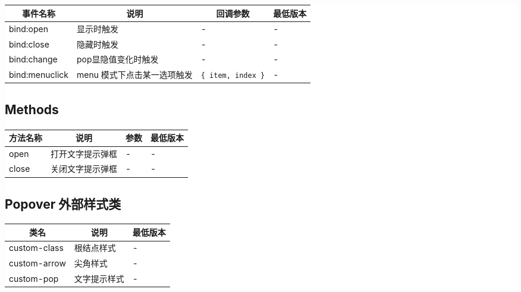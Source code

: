 | 事件名称 | 说明 | 回调参数 | 最低版本 |
|---------|-----| --------|--------|
| bind:open | 显示时触发 | - | - |
| bind:close | 隐藏时触发 | - | - |
| bind:change | pop显隐值变化时触发 | - | - |
| bind:menuclick | menu 模式下点击某一选项触发 |  `{ item, index }`  | - |

## Methods

| 方法名称 | 说明 | 参数 | 最低版本 |
|---------|-----|-----|---------|
| open | 打开文字提示弹框 | - | - |
| close | 关闭文字提示弹框 | - | - |

## Popover 外部样式类

| 类名 | 说明 | 最低版本 |
|-----|------|--------|
| custom-class | 根结点样式 | - |
| custom-arrow | 尖角样式 | - |
| custom-pop | 文字提示样式 | - |
